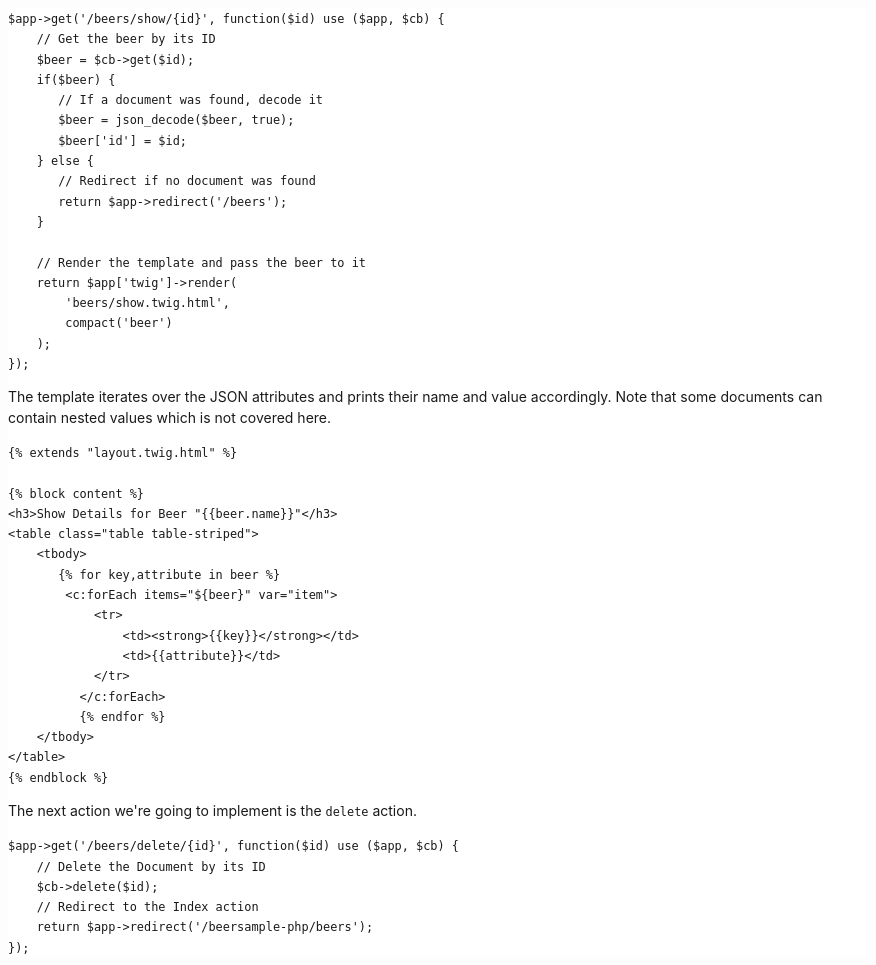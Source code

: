 
```
$app->get('/beers/show/{id}', function($id) use ($app, $cb) {
    // Get the beer by its ID
    $beer = $cb->get($id);
    if($beer) {
       // If a document was found, decode it
       $beer = json_decode($beer, true);
       $beer['id'] = $id;
    } else {
       // Redirect if no document was found
       return $app->redirect('/beers');
    }

    // Render the template and pass the beer to it
    return $app['twig']->render(
        'beers/show.twig.html',
        compact('beer')
    );
});
```

The template iterates over the JSON attributes and prints their name and value
accordingly. Note that some documents can contain nested values which is not
covered here.


```
{% extends "layout.twig.html" %}

{% block content %}
<h3>Show Details for Beer "{{beer.name}}"</h3>
<table class="table table-striped">
    <tbody>
       {% for key,attribute in beer %}
        <c:forEach items="${beer}" var="item">
            <tr>
                <td><strong>{{key}}</strong></td>
                <td>{{attribute}}</td>
            </tr>
          </c:forEach>
          {% endfor %}
    </tbody>
</table>
{% endblock %}
```

The next action we're going to implement is the `delete` action.


```
$app->get('/beers/delete/{id}', function($id) use ($app, $cb) {
    // Delete the Document by its ID
    $cb->delete($id);
    // Redirect to the Index action
    return $app->redirect('/beersample-php/beers');
});
```
